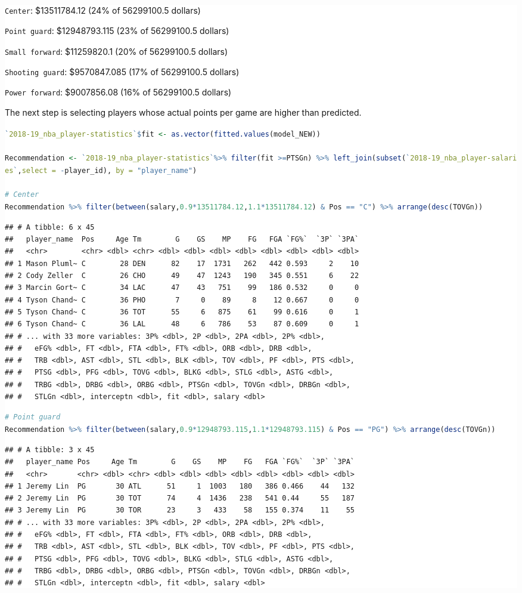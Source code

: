 `Center`: $13511784.12 (24% of 56299100.5 dollars)

`Point guard`: $12948793.115 (23% of 56299100.5 dollars)

`Small forward`: $11259820.1 (20% of 56299100.5 dollars)

`Shooting guard`: $9570847.085 (17% of 56299100.5 dollars)

`Power forward`: $9007856.08 (16% of 56299100.5 dollars)

The next step is selecting players whose actual points per game are higher than predicted.

```r
`2018-19_nba_player-statistics`$fit <- as.vector(fitted.values(model_NEW))

Recommendation <- `2018-19_nba_player-statistics`%>% filter(fit >=PTSGn) %>% left_join(subset(`2018-19_nba_player-salaries`,select = -player_id), by = "player_name")

# Center
Recommendation %>% filter(between(salary,0.9*13511784.12,1.1*13511784.12) & Pos == "C") %>% arrange(desc(TOVGn))
```

```
## # A tibble: 6 x 45
##   player_name  Pos     Age Tm        G    GS    MP    FG   FGA `FG%`  `3P` `3PA`
##   <chr>        <chr> <dbl> <chr> <dbl> <dbl> <dbl> <dbl> <dbl> <dbl> <dbl> <dbl>
## 1 Mason Pluml~ C        28 DEN      82    17  1731   262   442 0.593     2    10
## 2 Cody Zeller  C        26 CHO      49    47  1243   190   345 0.551     6    22
## 3 Marcin Gort~ C        34 LAC      47    43   751    99   186 0.532     0     0
## 4 Tyson Chand~ C        36 PHO       7     0    89     8    12 0.667     0     0
## 5 Tyson Chand~ C        36 TOT      55     6   875    61    99 0.616     0     1
## 6 Tyson Chand~ C        36 LAL      48     6   786    53    87 0.609     0     1
## # ... with 33 more variables: 3P% <dbl>, 2P <dbl>, 2PA <dbl>, 2P% <dbl>,
## #   eFG% <dbl>, FT <dbl>, FTA <dbl>, FT% <dbl>, ORB <dbl>, DRB <dbl>,
## #   TRB <dbl>, AST <dbl>, STL <dbl>, BLK <dbl>, TOV <dbl>, PF <dbl>, PTS <dbl>,
## #   PTSG <dbl>, PFG <dbl>, TOVG <dbl>, BLKG <dbl>, STLG <dbl>, ASTG <dbl>,
## #   TRBG <dbl>, DRBG <dbl>, ORBG <dbl>, PTSGn <dbl>, TOVGn <dbl>, DRBGn <dbl>,
## #   STLGn <dbl>, interceptn <dbl>, fit <dbl>, salary <dbl>
```

```r
# Point guard
Recommendation %>% filter(between(salary,0.9*12948793.115,1.1*12948793.115) & Pos == "PG") %>% arrange(desc(TOVGn))
```

```
## # A tibble: 3 x 45
##   player_name Pos     Age Tm        G    GS    MP    FG   FGA `FG%`  `3P` `3PA`
##   <chr>       <chr> <dbl> <chr> <dbl> <dbl> <dbl> <dbl> <dbl> <dbl> <dbl> <dbl>
## 1 Jeremy Lin  PG       30 ATL      51     1  1003   180   386 0.466    44   132
## 2 Jeremy Lin  PG       30 TOT      74     4  1436   238   541 0.44     55   187
## 3 Jeremy Lin  PG       30 TOR      23     3   433    58   155 0.374    11    55
## # ... with 33 more variables: 3P% <dbl>, 2P <dbl>, 2PA <dbl>, 2P% <dbl>,
## #   eFG% <dbl>, FT <dbl>, FTA <dbl>, FT% <dbl>, ORB <dbl>, DRB <dbl>,
## #   TRB <dbl>, AST <dbl>, STL <dbl>, BLK <dbl>, TOV <dbl>, PF <dbl>, PTS <dbl>,
## #   PTSG <dbl>, PFG <dbl>, TOVG <dbl>, BLKG <dbl>, STLG <dbl>, ASTG <dbl>,
## #   TRBG <dbl>, DRBG <dbl>, ORBG <dbl>, PTSGn <dbl>, TOVGn <dbl>, DRBGn <dbl>,
## #   STLGn <dbl>, interceptn <dbl>, fit <dbl>, salary <dbl>
```
